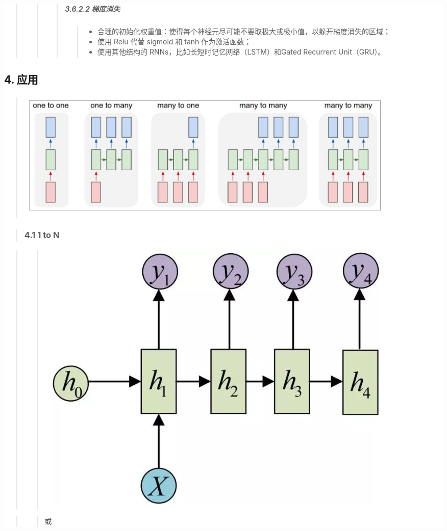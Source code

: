 >>>##### 3.6.2.2 梯度消失
>>>>- 合理的初始化权重值：使得每个神经元尽可能不要取极大或极小值，以躲开梯度消失的区域；
>>>>- 使用 Relu 代替 sigmoid 和 tanh 作为激活函数；
>>>>- 使用其他结构的 RNNs，比如长短时记忆网络（LSTM）和Gated Recurrent Unit（GRU）。

## 4. 应用
>![Fom](TIM图片20190427113557.png) 

>### 4.1 1 to N

>>![Fom](TIM图片20190427143820.png) 

>>或
